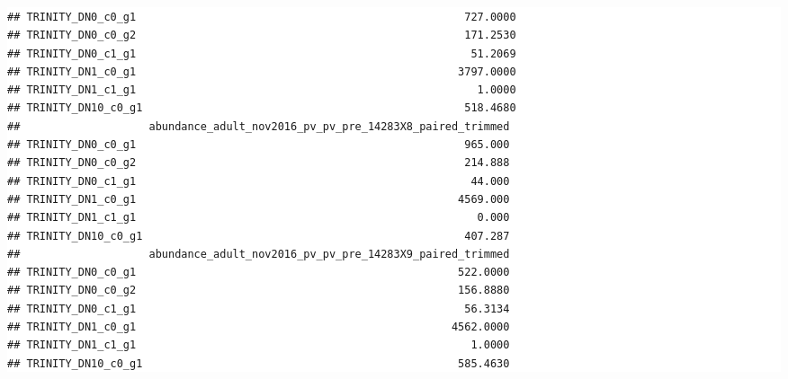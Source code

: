     ## TRINITY_DN0_c0_g1                                                   727.0000
    ## TRINITY_DN0_c0_g2                                                   171.2530
    ## TRINITY_DN0_c1_g1                                                    51.2069
    ## TRINITY_DN1_c0_g1                                                  3797.0000
    ## TRINITY_DN1_c1_g1                                                     1.0000
    ## TRINITY_DN10_c0_g1                                                  518.4680
    ##                    abundance_adult_nov2016_pv_pv_pre_14283X8_paired_trimmed
    ## TRINITY_DN0_c0_g1                                                   965.000
    ## TRINITY_DN0_c0_g2                                                   214.888
    ## TRINITY_DN0_c1_g1                                                    44.000
    ## TRINITY_DN1_c0_g1                                                  4569.000
    ## TRINITY_DN1_c1_g1                                                     0.000
    ## TRINITY_DN10_c0_g1                                                  407.287
    ##                    abundance_adult_nov2016_pv_pv_pre_14283X9_paired_trimmed
    ## TRINITY_DN0_c0_g1                                                  522.0000
    ## TRINITY_DN0_c0_g2                                                  156.8880
    ## TRINITY_DN0_c1_g1                                                   56.3134
    ## TRINITY_DN1_c0_g1                                                 4562.0000
    ## TRINITY_DN1_c1_g1                                                    1.0000
    ## TRINITY_DN10_c0_g1                                                 585.4630